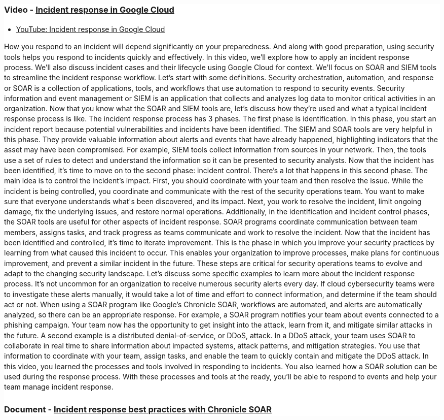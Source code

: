 ### Video - [Incident response in Google Cloud](https://www.cloudskillsboost.google/course_templates/969/video/490454)

- [YouTube: Incident response in Google Cloud](https://www.youtube.com/watch?v=Cf9otSXRbKA)

How you respond to an incident will depend significantly on your preparedness. And along with good preparation, using security tools helps you respond to incidents quickly and effectively. In this video, we’ll explore how to apply an incident response process. We’ll also discuss incident cases and their lifecycle using Google Cloud for context. We'll focus on SOAR and SIEM tools to streamline the incident response workflow. Let’s start with some definitions. Security orchestration, automation, and response or SOAR is a collection of applications, tools, and workflows that use automation to respond to security events. Security information and event management or SIEM is an application that collects and analyzes log data to monitor critical activities in an organization. Now that you know what the SOAR and SIEM tools are, let’s discuss how they’re used and what a typical incident response process is like. The incident response process has 3 phases. The first phase is identification. In this phase, you start an incident report because potential vulnerabilities and incidents have been identified. The SIEM and SOAR tools are very helpful in this phase. They provide valuable information about alerts and events that have already happened, highlighting indicators that the asset may have been compromised. For example, SIEM tools collect information from sources in your network. Then, the tools use a set of rules to detect and understand the information so it can be presented to security analysts. Now that the incident has been identified, it’s time to move on to the second phase: incident control. There’s a lot that happens in this second phase. The main idea is to control the incident’s impact. First, you should coordinate with your team and then resolve the issue. While the incident is being controlled, you coordinate and communicate with the rest of the security operations team. You want to make sure that everyone understands what's been discovered, and its impact. Next, you work to resolve the incident, limit ongoing damage, fix the underlying issues, and restore normal operations. Additionally, in the identification and incident control phases, the SOAR tools are useful for other aspects of incident response. SOAR programs coordinate communication between team members, assigns tasks, and track progress as teams communicate and work to resolve the incident. Now that the incident has been identified and controlled, it’s time to iterate improvement. This is the phase in which you improve your security practices by learning from what caused this incident to occur. This enables your organization to improve processes, make plans for continuous improvement, and prevent a similar incident in the future. These steps are critical for security operations teams to evolve and adapt to the changing security landscape. Let’s discuss some specific examples to learn more about the incident response process. It’s not uncommon for an organization to receive numerous security alerts every day. If cloud cybersecurity teams were to investigate these alerts manually, it would take a lot of time and effort to connect information, and determine if the team should act or not. When using a SOAR program like Google’s Chronicle SOAR, workflows are automated, and alerts are automatically analyzed, so there can be an appropriate response. For example, a SOAR program notifies your team about events connected to a phishing campaign. Your team now has the opportunity to get insight into the attack, learn from it, and mitigate similar attacks in the future. A second example is a distributed denial-of-service, or DDoS, attack. In a DDoS attack, your team uses SOAR to collaborate in real time to share information about impacted systems, attack patterns, and mitigation strategies. You use that information to coordinate with your team, assign tasks, and enable the team to quickly contain and mitigate the DDoS attack. In this video, you learned the processes and tools involved in responding to incidents. You also learned how a SOAR solution can be used during the response process. With these processes and tools at the ready, you’ll be able to respond to events and help your team manage incident response.

### Document - [Incident response best practices with Chronicle SOAR](https://www.cloudskillsboost.google/course_templates/969/documents/490455)
